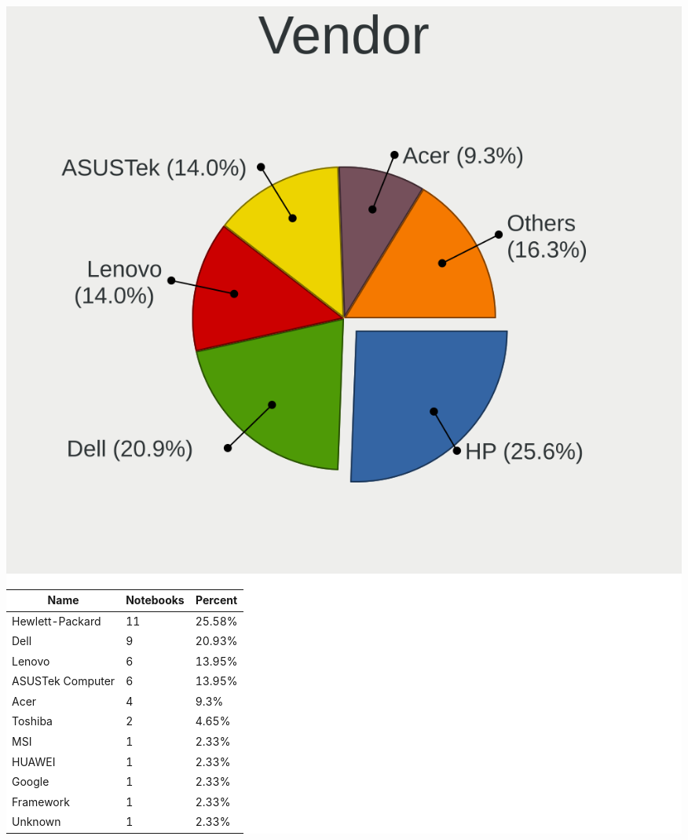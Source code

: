 ![Vendor](./images/pie_chart/node_vendor.svg)


| Name             | Notebooks | Percent |
|------------------|-----------|---------|
| Hewlett-Packard  | 11        | 25.58%  |
| Dell             | 9         | 20.93%  |
| Lenovo           | 6         | 13.95%  |
| ASUSTek Computer | 6         | 13.95%  |
| Acer             | 4         | 9.3%    |
| Toshiba          | 2         | 4.65%   |
| MSI              | 1         | 2.33%   |
| HUAWEI           | 1         | 2.33%   |
| Google           | 1         | 2.33%   |
| Framework        | 1         | 2.33%   |
| Unknown          | 1         | 2.33%   |
